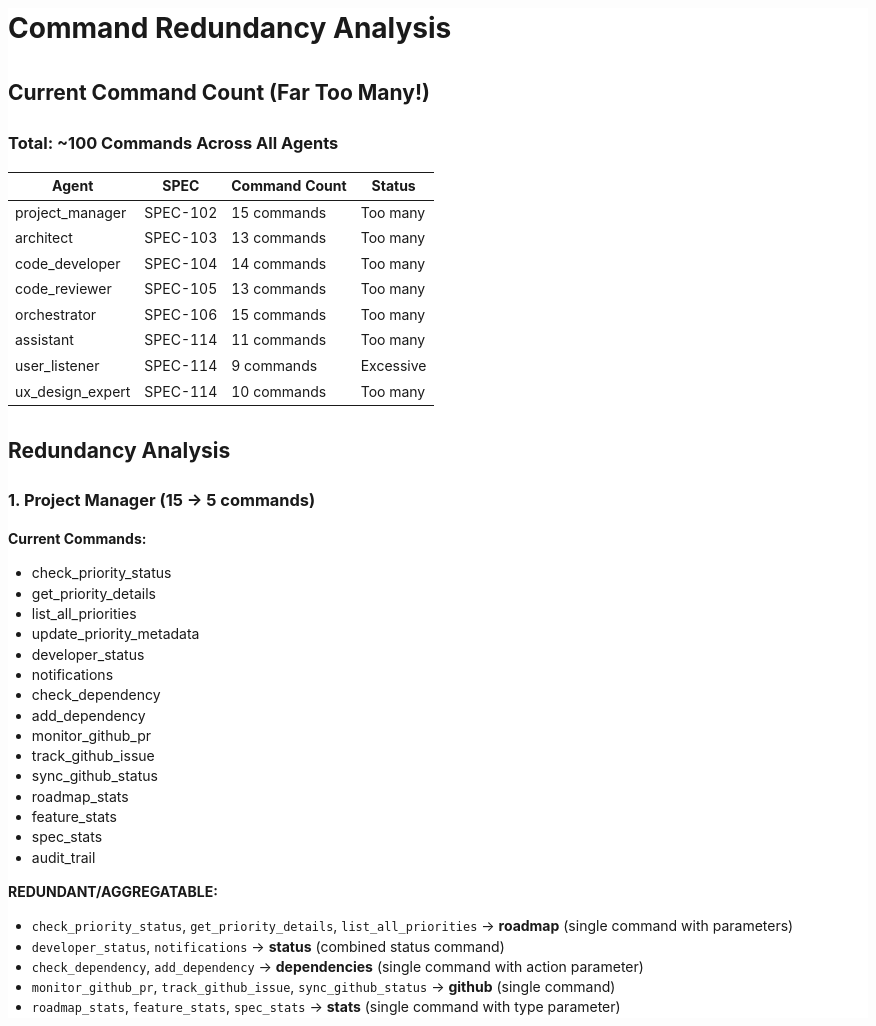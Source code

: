 # Command Redundancy Analysis

## Current Command Count (Far Too Many!)

### Total: ~100 Commands Across All Agents

| Agent | SPEC | Command Count | Status |
|-------|------|---------------|---------|
| project_manager | SPEC-102 | 15 commands | Too many |
| architect | SPEC-103 | 13 commands | Too many |
| code_developer | SPEC-104 | 14 commands | Too many |
| code_reviewer | SPEC-105 | 13 commands | Too many |
| orchestrator | SPEC-106 | 15 commands | Too many |
| assistant | SPEC-114 | 11 commands | Too many |
| user_listener | SPEC-114 | 9 commands | Excessive |
| ux_design_expert | SPEC-114 | 10 commands | Too many |

## Redundancy Analysis

### 1. Project Manager (15 → 5 commands)

**Current Commands:**
- check_priority_status
- get_priority_details
- list_all_priorities
- update_priority_metadata
- developer_status
- notifications
- check_dependency
- add_dependency
- monitor_github_pr
- track_github_issue
- sync_github_status
- roadmap_stats
- feature_stats
- spec_stats
- audit_trail

**REDUNDANT/AGGREGATABLE:**
- `check_priority_status`, `get_priority_details`, `list_all_priorities` → **roadmap** (single command with parameters)
- `developer_status`, `notifications` → **status** (combined status command)
- `check_dependency`, `add_dependency` → **dependencies** (single command with action parameter)
- `monitor_github_pr`, `track_github_issue`, `sync_github_status` → **github** (single command)
- `roadmap_stats`, `feature_stats`, `spec_stats` → **stats** (single command with type parameter)
